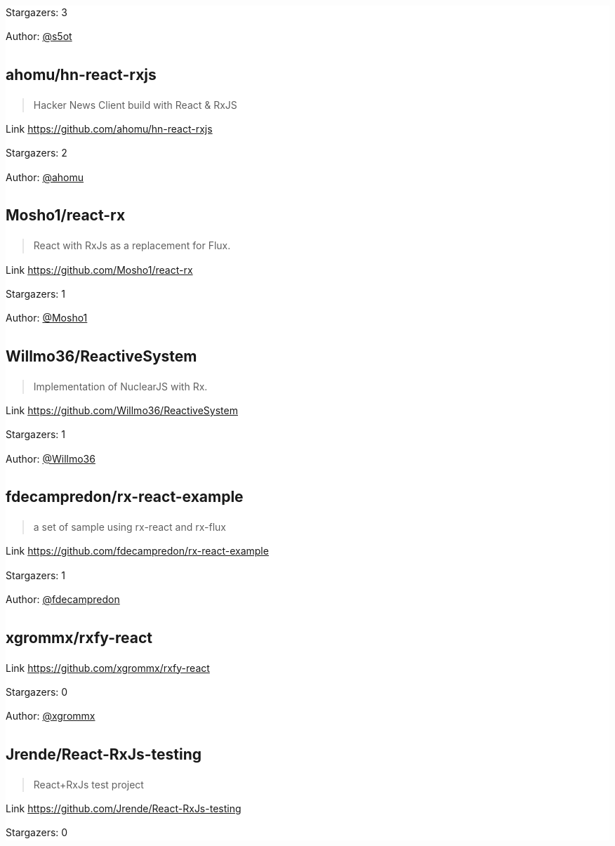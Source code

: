 Stargazers: 3

Author: [@s5ot](https://www.github.com/s5ot)
## ahomu/hn-react-rxjs

> Hacker News Client build with React & RxJS

Link https://github.com/ahomu/hn-react-rxjs

Stargazers: 2

Author: [@ahomu](https://www.github.com/ahomu)
## Mosho1/react-rx

> React with RxJs as a replacement for Flux.

Link https://github.com/Mosho1/react-rx

Stargazers: 1

Author: [@Mosho1](https://www.github.com/Mosho1)
## Willmo36/ReactiveSystem

> Implementation of NuclearJS with Rx.

Link https://github.com/Willmo36/ReactiveSystem

Stargazers: 1

Author: [@Willmo36](https://www.github.com/Willmo36)
## fdecampredon/rx-react-example

> a set of sample using rx-react and rx-flux

Link https://github.com/fdecampredon/rx-react-example

Stargazers: 1

Author: [@fdecampredon](https://www.github.com/fdecampredon)
## xgrommx/rxfy-react

>

Link https://github.com/xgrommx/rxfy-react

Stargazers: 0

Author: [@xgrommx](https://www.github.com/xgrommx)
## Jrende/React-RxJs-testing

> React+RxJs test project

Link https://github.com/Jrende/React-RxJs-testing

Stargazers: 0
